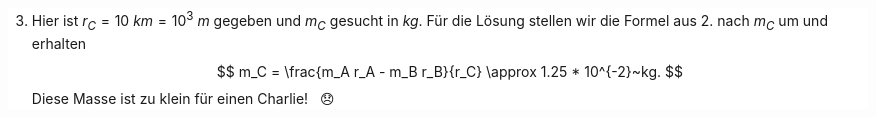 3. Hier ist $r_C = 10~km = 10^3~m$ gegeben und $m_C$ gesucht in $kg$.
Für die Lösung stellen wir die Formel aus 2. nach $m_C$ um und erhalten
$$
    m_C =  \frac{m_A r_A - m_B r_B}{r_C} \approx 1.25 * 10^{-2}~kg.
$$
Diese Masse ist zu klein für einen Charlie! &nbsp; :disappointed:
